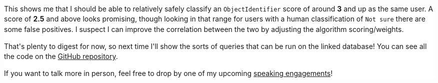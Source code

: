 This shows me that I should be able to relatively safely classify an `ObjectIdentifier` score of around **3** and up as the same user.  A score of **2.5** and above looks promising, though looking in that range for users with a human classification of `Not sure` there are some false positives.  I suspect I can improve the correlation between the two by adjusting the algorithm scoring/weights.

That's plenty to digest for now, so next time I'll show the sorts of queries that can be run on the linked database!  You can see all the code on the [GitHub repository](https://github.com/neo4jrb/neo4j-mdm-linking).

If you want to talk more in person, feel free to drop by one of my upcoming [speaking engagements](/engagements)!

